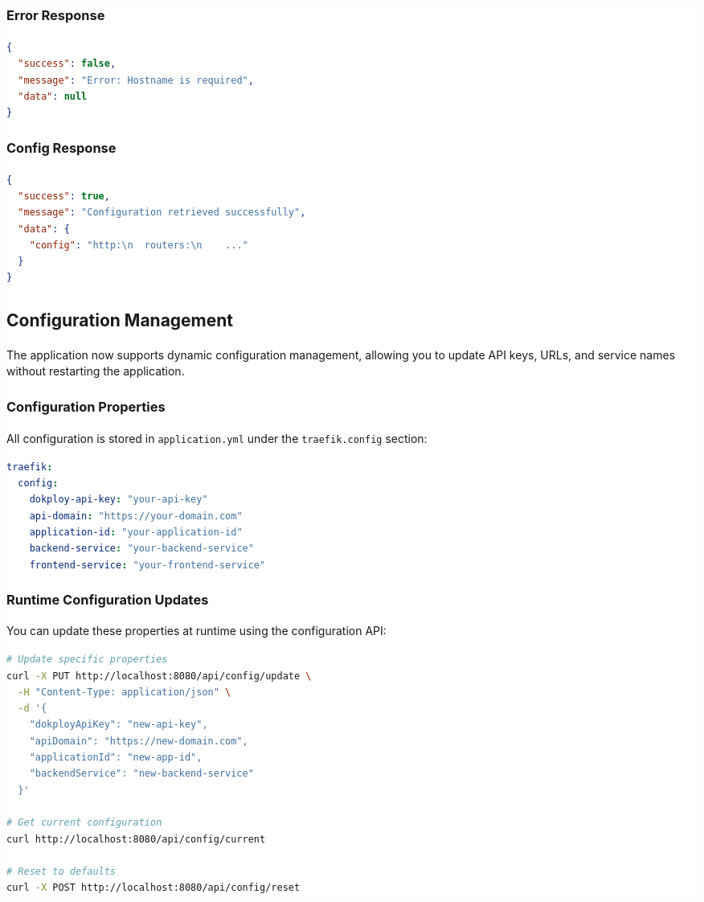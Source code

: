 ### Error Response
```json
{
  "success": false,
  "message": "Error: Hostname is required",
  "data": null
}
```

### Config Response
```json
{
  "success": true,
  "message": "Configuration retrieved successfully",
  "data": {
    "config": "http:\n  routers:\n    ..."
  }
}
```

## Configuration Management

The application now supports dynamic configuration management, allowing you to update API keys, URLs, and service names without restarting the application.

### Configuration Properties

All configuration is stored in `application.yml` under the `traefik.config` section:

```yaml
traefik:
  config:
    dokploy-api-key: "your-api-key"
    api-domain: "https://your-domain.com"
    application-id: "your-application-id"
    backend-service: "your-backend-service"
    frontend-service: "your-frontend-service"
```

### Runtime Configuration Updates

You can update these properties at runtime using the configuration API:

```bash
# Update specific properties
curl -X PUT http://localhost:8080/api/config/update \
  -H "Content-Type: application/json" \
  -d '{
    "dokployApiKey": "new-api-key",
    "apiDomain": "https://new-domain.com",
    "applicationId": "new-app-id",
    "backendService": "new-backend-service"
  }'

# Get current configuration
curl http://localhost:8080/api/config/current

# Reset to defaults
curl -X POST http://localhost:8080/api/config/reset
```
